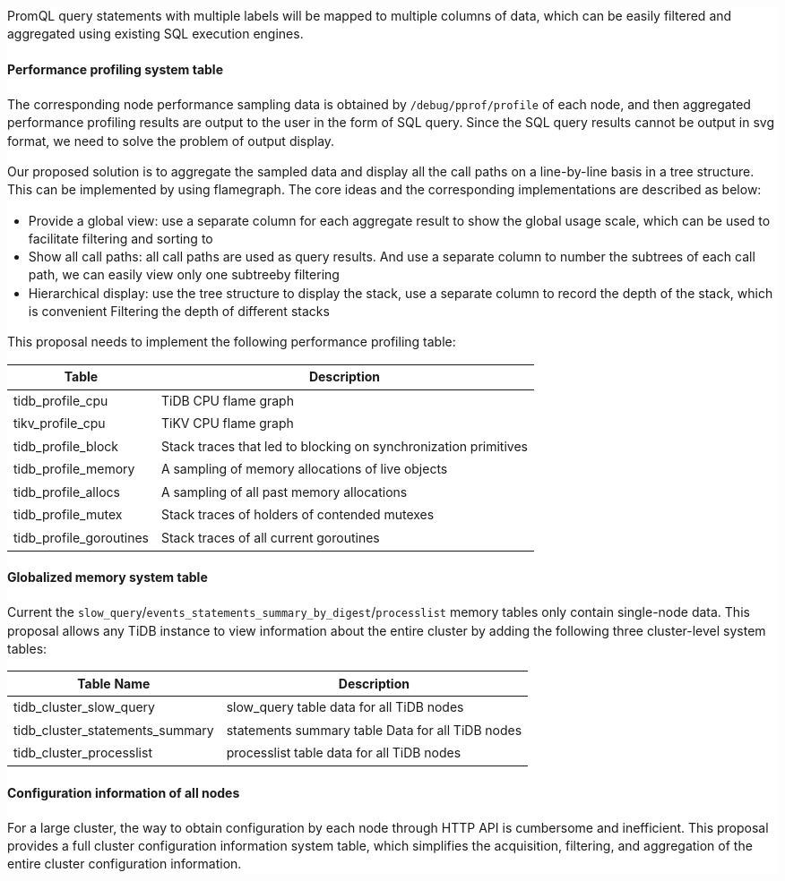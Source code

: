 PromQL query statements with multiple labels will be mapped to multiple columns of data, which can be easily filtered and aggregated using existing SQL execution engines.

#### Performance profiling system table

The corresponding node performance sampling data is obtained by `/debug/pprof/profile` of each node, and then aggregated performance profiling results are output to the user in the form of SQL query. Since the SQL query results cannot be output in svg format, we need to solve the problem of output display.

Our proposed solution is to aggregate the sampled data and display all the call paths on a line-by-line basis in a tree structure. This can be implemented by using flamegraph. The core ideas and the corresponding implementations are described as below:

- Provide a global view: use a separate column for each aggregate result to show the global usage scale, which can be used to facilitate filtering and sorting to
- Show all call paths: all call paths are used as query results. And use a separate column to number the subtrees of each call path, we can easily view only one subtreeby filtering
- Hierarchical display: use the tree structure to display the stack, use a separate column to record the depth of the stack, which is convenient Filtering the depth of different stacks

This proposal needs to implement the following performance profiling table:

| Table | Description |
|------|-----|
| tidb_profile_cpu | TiDB CPU flame graph |
| tikv_profile_cpu | TiKV CPU flame graph |
| tidb_profile_block | Stack traces that led to blocking on synchronization primitives |
| tidb_profile_memory | A sampling of memory allocations of live objects |
| tidb_profile_allocs | A sampling of all past memory allocations |
| tidb_profile_mutex | Stack traces of holders of contended mutexes |
| tidb_profile_goroutines | Stack traces of all current goroutines |

#### Globalized memory system table

Current the `slow_query`/`events_statements_summary_by_digest`/`processlist` memory tables only contain single-node data. This proposal allows any TiDB instance to view information about the entire cluster by adding the following three cluster-level system tables:

| Table Name | Description |
|------|-----|
| tidb_cluster_slow_query | slow_query table data for all TiDB nodes |
| tidb_cluster_statements_summary | statements summary table Data for all TiDB nodes  |
| tidb_cluster_processlist | processlist table data for all TiDB nodes |

#### Configuration information of all nodes

For a large cluster, the way to obtain configuration by each node through HTTP API is cumbersome and inefficient. This proposal provides a full cluster configuration information system table, which simplifies the acquisition, filtering, and aggregation of the entire cluster configuration information.
